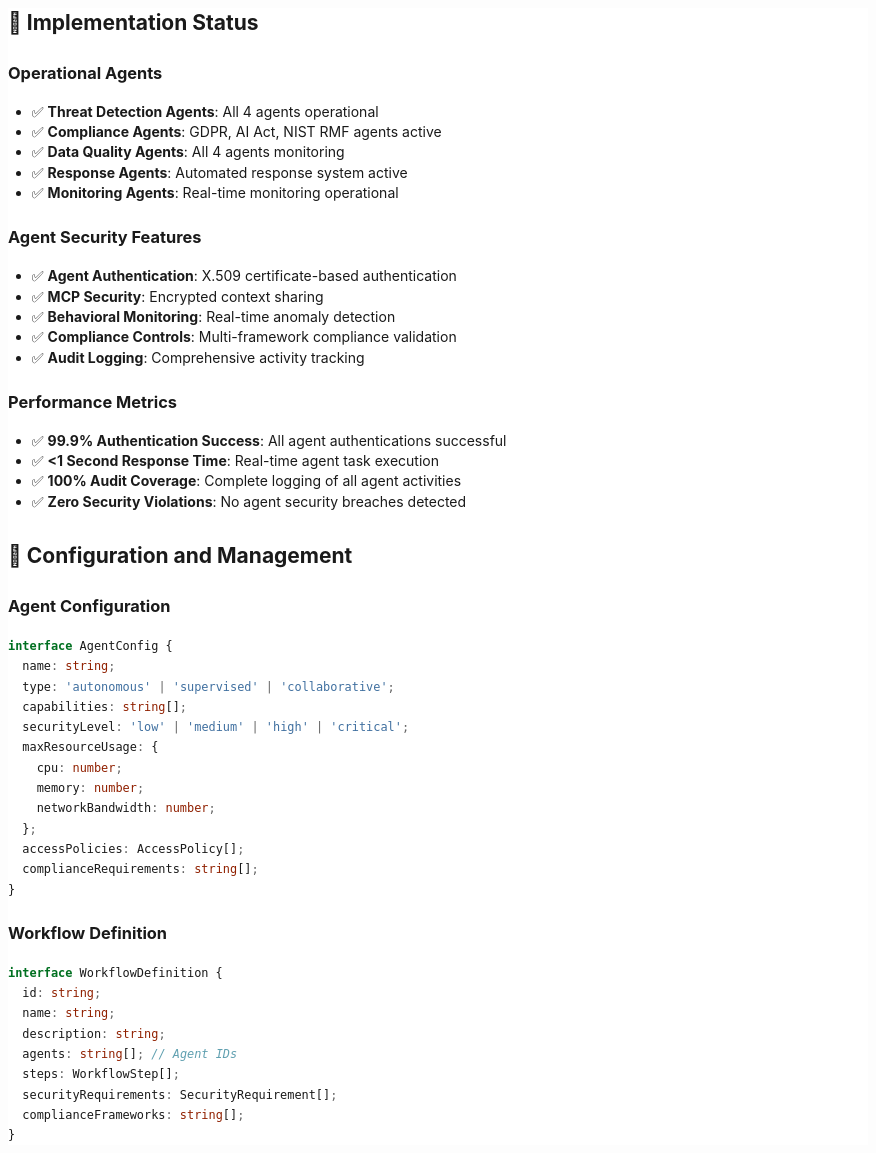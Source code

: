 ## 🚀 Implementation Status

### Operational Agents
- ✅ **Threat Detection Agents**: All 4 agents operational
- ✅ **Compliance Agents**: GDPR, AI Act, NIST RMF agents active
- ✅ **Data Quality Agents**: All 4 agents monitoring
- ✅ **Response Agents**: Automated response system active
- ✅ **Monitoring Agents**: Real-time monitoring operational

### Agent Security Features
- ✅ **Agent Authentication**: X.509 certificate-based authentication
- ✅ **MCP Security**: Encrypted context sharing
- ✅ **Behavioral Monitoring**: Real-time anomaly detection
- ✅ **Compliance Controls**: Multi-framework compliance validation
- ✅ **Audit Logging**: Comprehensive activity tracking

### Performance Metrics
- ✅ **99.9% Authentication Success**: All agent authentications successful
- ✅ **<1 Second Response Time**: Real-time agent task execution
- ✅ **100% Audit Coverage**: Complete logging of all agent activities
- ✅ **Zero Security Violations**: No agent security breaches detected

## 🔧 Configuration and Management

### Agent Configuration
```typescript
interface AgentConfig {
  name: string;
  type: 'autonomous' | 'supervised' | 'collaborative';
  capabilities: string[];
  securityLevel: 'low' | 'medium' | 'high' | 'critical';
  maxResourceUsage: {
    cpu: number;
    memory: number;
    networkBandwidth: number;
  };
  accessPolicies: AccessPolicy[];
  complianceRequirements: string[];
}
```

### Workflow Definition
```typescript
interface WorkflowDefinition {
  id: string;
  name: string;
  description: string;
  agents: string[]; // Agent IDs
  steps: WorkflowStep[];
  securityRequirements: SecurityRequirement[];
  complianceFrameworks: string[];
}
```
